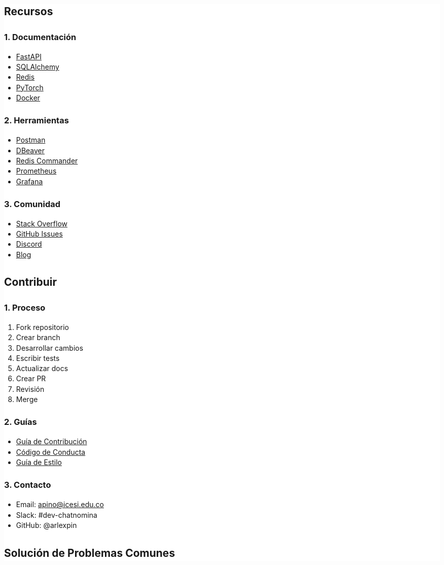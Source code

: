 ## Recursos

### 1. Documentación

- [FastAPI](https://fastapi.tiangolo.com/)
- [SQLAlchemy](https://docs.sqlalchemy.org/)
- [Redis](https://redis.io/documentation)
- [PyTorch](https://pytorch.org/docs/)
- [Docker](https://docs.docker.com/)

### 2. Herramientas

- [Postman](https://www.postman.com/)
- [DBeaver](https://dbeaver.io/)
- [Redis Commander](https://github.com/joeferner/redis-commander)
- [Prometheus](https://prometheus.io/)
- [Grafana](https://grafana.com/)

### 3. Comunidad

- [Stack Overflow](https://stackoverflow.com/)
- [GitHub Issues](https://github.com/arlexpin/ChatNomina/issues)
- [Discord](https://discord.gg/chatnomina)
- [Blog](https://blog.chatnomina.com/)

## Contribuir

### 1. Proceso

1. Fork repositorio
2. Crear branch
3. Desarrollar cambios
4. Escribir tests
5. Actualizar docs
6. Crear PR
7. Revisión
8. Merge

### 2. Guías

- [Guía de Contribución](CONTRIBUTING.md)
- [Código de Conducta](CODE_OF_CONDUCT.md)
- [Guía de Estilo](STYLE_GUIDE.md)

### 3. Contacto

- Email: apino@icesi.edu.co
- Slack: #dev-chatnomina
- GitHub: @arlexpin

## Solución de Problemas Comunes
